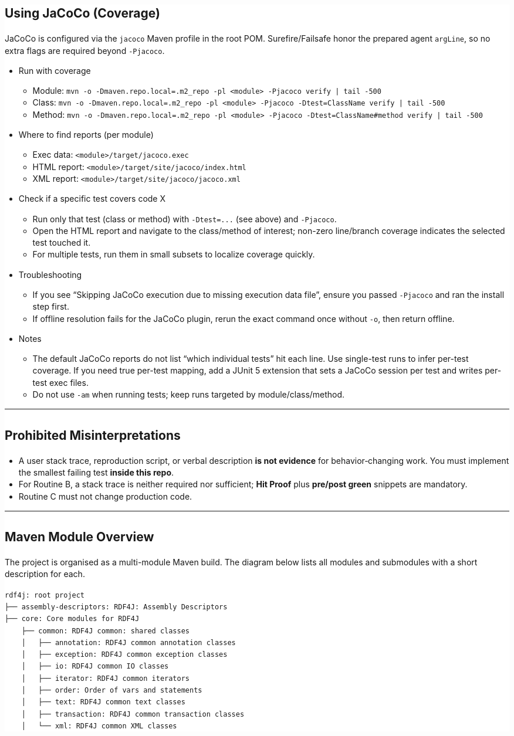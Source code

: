 
## Using JaCoCo (Coverage)

JaCoCo is configured via the `jacoco` Maven profile in the root POM. Surefire/Failsafe honor the prepared agent `argLine`, so no extra flags are required beyond `-Pjacoco`.

- Run with coverage
    - Module: `mvn -o -Dmaven.repo.local=.m2_repo -pl <module> -Pjacoco verify | tail -500`
    - Class: `mvn -o -Dmaven.repo.local=.m2_repo -pl <module> -Pjacoco -Dtest=ClassName verify | tail -500`
    - Method: `mvn -o -Dmaven.repo.local=.m2_repo -pl <module> -Pjacoco -Dtest=ClassName#method verify | tail -500`

- Where to find reports (per module)
    - Exec data: `<module>/target/jacoco.exec`
    - HTML report: `<module>/target/site/jacoco/index.html`
    - XML report: `<module>/target/site/jacoco/jacoco.xml`

- Check if a specific test covers code X
    - Run only that test (class or method) with `-Dtest=...` (see above) and `-Pjacoco`.
    - Open the HTML report and navigate to the class/method of interest; non-zero line/branch coverage indicates the selected test touched it.
    - For multiple tests, run them in small subsets to localize coverage quickly.

- Troubleshooting
    - If you see “Skipping JaCoCo execution due to missing execution data file”, ensure you passed `-Pjacoco` and ran the install step first.
    - If offline resolution fails for the JaCoCo plugin, rerun the exact command once without `-o`, then return offline.

- Notes
    - The default JaCoCo reports do not list “which individual tests” hit each line. Use single-test runs to infer per-test coverage. If you need true per-test mapping, add a JUnit 5 extension that sets a JaCoCo session per test and writes per-test exec files.
    - Do not use `-am` when running tests; keep runs targeted by module/class/method.

---

## Prohibited Misinterpretations

* A user stack trace, reproduction script, or verbal description **is not evidence** for behavior‑changing work. You must implement the smallest failing test **inside this repo**.
* For Routine B, a stack trace is neither required nor sufficient; **Hit Proof** plus **pre/post green** snippets are mandatory.
* Routine C must not change production code.

---

## Maven Module Overview

The project is organised as a multi-module Maven build. The diagram below lists
all modules and submodules with a short description for each.

```
rdf4j: root project
├── assembly-descriptors: RDF4J: Assembly Descriptors
├── core: Core modules for RDF4J
    ├── common: RDF4J common: shared classes
    │   ├── annotation: RDF4J common annotation classes
    │   ├── exception: RDF4J common exception classes
    │   ├── io: RDF4J common IO classes
    │   ├── iterator: RDF4J common iterators
    │   ├── order: Order of vars and statements
    │   ├── text: RDF4J common text classes
    │   ├── transaction: RDF4J common transaction classes
    │   └── xml: RDF4J common XML classes
```